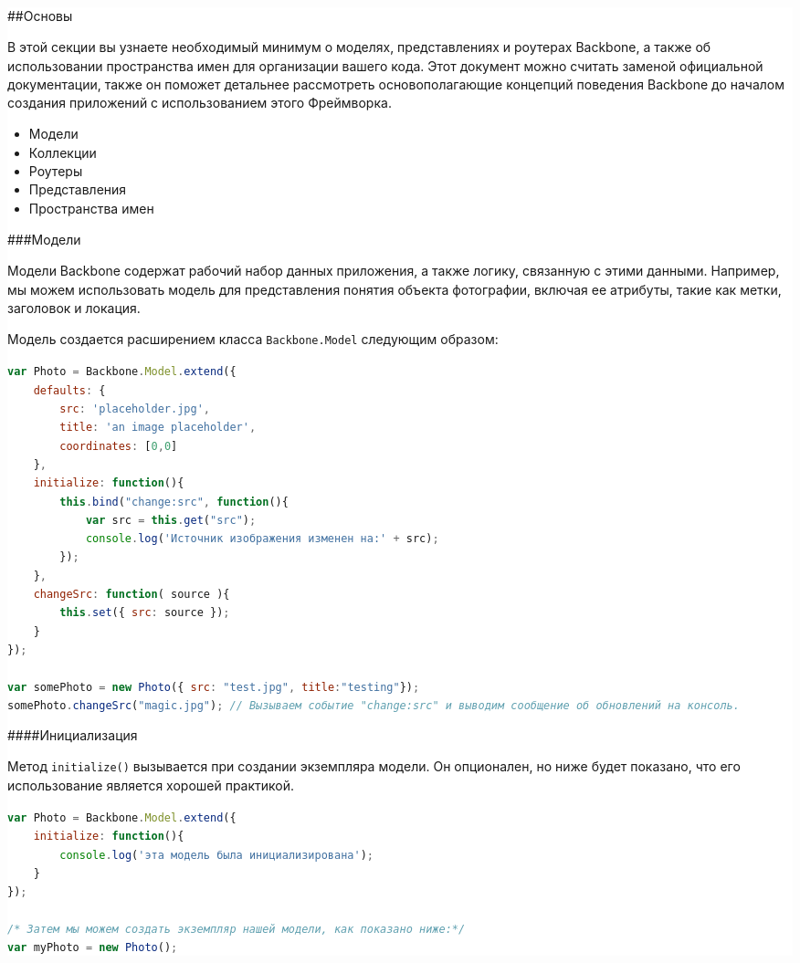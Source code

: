 
##Основы

В этой секции вы узнаете необходимый минимум о моделях, представлениях и роутерах Backbone, а также об использовании пространства имен для организации вашего кода. Этот документ можно считать заменой официальной документации, также он поможет детальнее рассмотреть основополагающие концепций поведения Backbone до началом создания приложений с использованием этого Фреймворка. 

* Модели
* Коллекции
* Роутеры
* Представления
* Пространства имен

###<a name="models">Модели</a>

Модели Backbone содержат рабочий набор данных приложения, а также логику, связанную с этими данными. Например, мы можем использовать модель для представления понятия  объекта фотографии, включая ее атрибуты, такие как метки, заголовок и локация.

Модель создается расширением класса `Backbone.Model` следующим образом:

```javascript
var Photo = Backbone.Model.extend({
    defaults: {
        src: 'placeholder.jpg',
        title: 'an image placeholder',
        coordinates: [0,0]
    },
    initialize: function(){
        this.bind("change:src", function(){
            var src = this.get("src"); 
            console.log('Источник изображения изменен на:' + src);
        });
    },
    changeSrc: function( source ){
        this.set({ src: source });
    }
});
 
var somePhoto = new Photo({ src: "test.jpg", title:"testing"});
somePhoto.changeSrc("magic.jpg"); // Вызываем событие "change:src" и выводим сообщение об обновлений на консоль.

```

####Инициализация

Метод `initialize()` вызывается при создании экземпляра модели. Он опционален, но ниже будет показано, что его использование является хорошей практикой.
 
```javascript
var Photo = Backbone.Model.extend({
    initialize: function(){
        console.log('эта модель была инициализирована');
    }
});
 
/* Затем мы можем создать экземпляр нашей модели, как показано ниже:*/
var myPhoto = new Photo();
```
